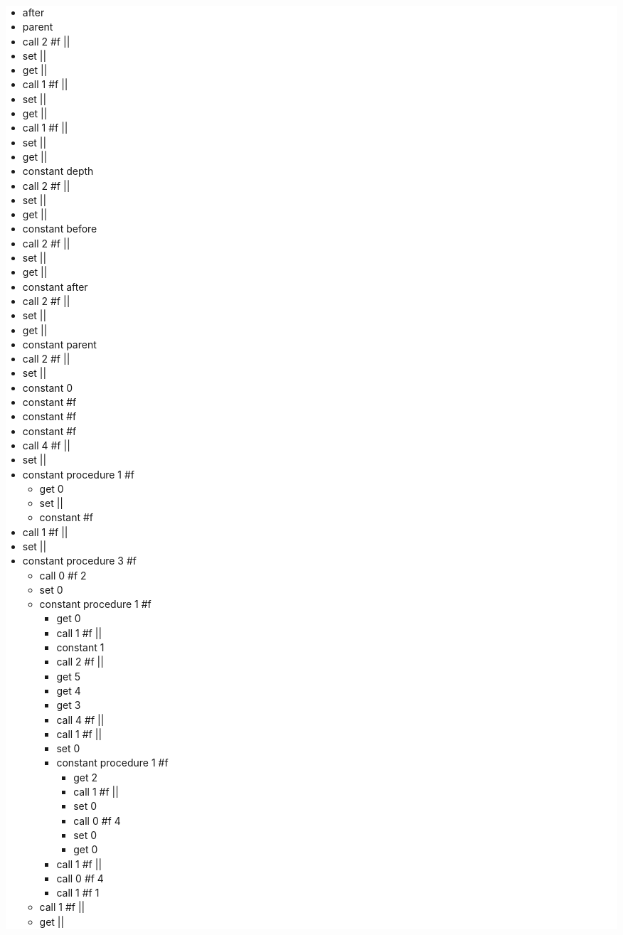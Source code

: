   - after
  - parent
- call 2 #f ||
- set ||
- get ||
- call 1 #f ||
- set ||
- get ||
- call 1 #f ||
- set ||
- get ||
- constant depth
- call 2 #f ||
- set ||
- get ||
- constant before
- call 2 #f ||
- set ||
- get ||
- constant after
- call 2 #f ||
- set ||
- get ||
- constant parent
- call 2 #f ||
- set ||
- constant 0
- constant #f
- constant #f
- constant #f
- call 4 #f ||
- set ||
- constant procedure 1 #f
  - get 0
  - set ||
  - constant #f
- call 1 #f ||
- set ||
- constant procedure 3 #f
  - call 0 #f 2
  - set 0
  - constant procedure 1 #f
    - get 0
    - call 1 #f ||
    - constant 1
    - call 2 #f ||
    - get 5
    - get 4
    - get 3
    - call 4 #f ||
    - call 1 #f ||
    - set 0
    - constant procedure 1 #f
      - get 2
      - call 1 #f ||
      - set 0
      - call 0 #f 4
      - set 0
      - get 0
    - call 1 #f ||
    - call 0 #f 4
    - call 1 #f 1
  - call 1 #f ||
  - get ||